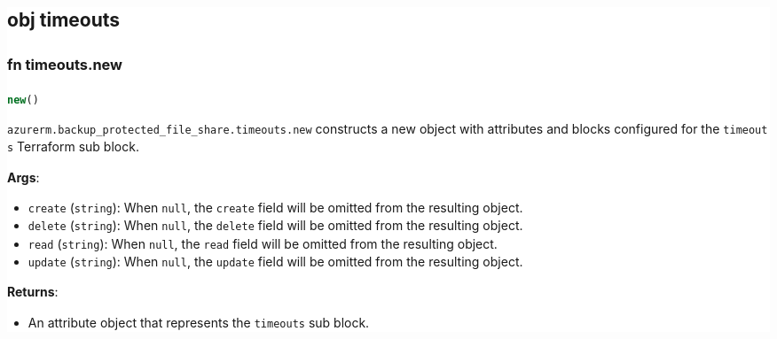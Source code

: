 
## obj timeouts



### fn timeouts.new

```ts
new()
```


`azurerm.backup_protected_file_share.timeouts.new` constructs a new object with attributes and blocks configured for the `timeouts`
Terraform sub block.



**Args**:
  - `create` (`string`):  When `null`, the `create` field will be omitted from the resulting object.
  - `delete` (`string`):  When `null`, the `delete` field will be omitted from the resulting object.
  - `read` (`string`):  When `null`, the `read` field will be omitted from the resulting object.
  - `update` (`string`):  When `null`, the `update` field will be omitted from the resulting object.

**Returns**:
  - An attribute object that represents the `timeouts` sub block.
